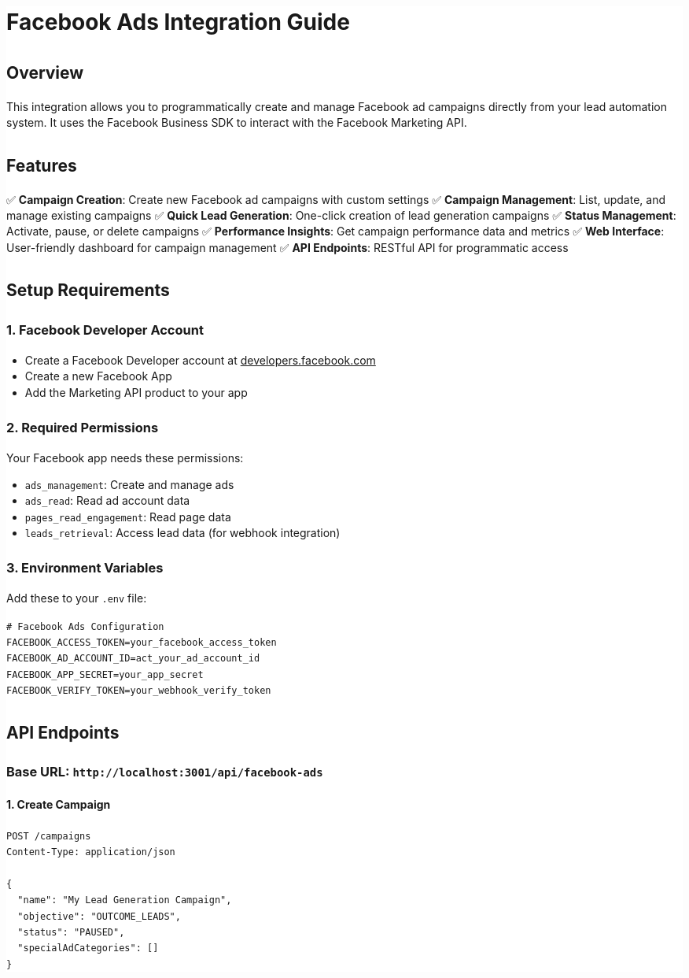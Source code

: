 # Facebook Ads Integration Guide

## Overview

This integration allows you to programmatically create and manage Facebook ad campaigns directly from your lead automation system. It uses the Facebook Business SDK to interact with the Facebook Marketing API.

## Features

✅ **Campaign Creation**: Create new Facebook ad campaigns with custom settings
✅ **Campaign Management**: List, update, and manage existing campaigns
✅ **Quick Lead Generation**: One-click creation of lead generation campaigns
✅ **Status Management**: Activate, pause, or delete campaigns
✅ **Performance Insights**: Get campaign performance data and metrics
✅ **Web Interface**: User-friendly dashboard for campaign management
✅ **API Endpoints**: RESTful API for programmatic access

## Setup Requirements

### 1. Facebook Developer Account
- Create a Facebook Developer account at [developers.facebook.com](https://developers.facebook.com)
- Create a new Facebook App
- Add the Marketing API product to your app

### 2. Required Permissions
Your Facebook app needs these permissions:
- `ads_management`: Create and manage ads
- `ads_read`: Read ad account data
- `pages_read_engagement`: Read page data
- `leads_retrieval`: Access lead data (for webhook integration)

### 3. Environment Variables
Add these to your `.env` file:

```env
# Facebook Ads Configuration
FACEBOOK_ACCESS_TOKEN=your_facebook_access_token
FACEBOOK_AD_ACCOUNT_ID=act_your_ad_account_id
FACEBOOK_APP_SECRET=your_app_secret
FACEBOOK_VERIFY_TOKEN=your_webhook_verify_token
```

## API Endpoints

### Base URL: `http://localhost:3001/api/facebook-ads`

#### 1. Create Campaign
```http
POST /campaigns
Content-Type: application/json

{
  "name": "My Lead Generation Campaign",
  "objective": "OUTCOME_LEADS",
  "status": "PAUSED",
  "specialAdCategories": []
}
```

